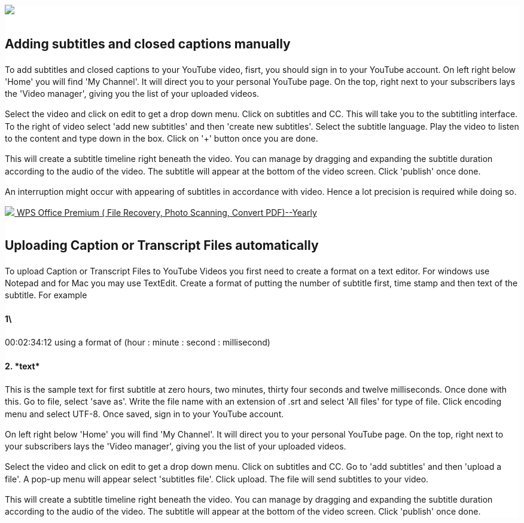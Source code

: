 
<a href="https://shop.manycam.com/order/checkout.php?PRODS=17728032&QTY=1&AFFILIATE=108875&CART=1"><img src="https://secure.avangate.com/images/merchant/8230bea7d54bcdf99cdfe85cb07313d5/mcaffbanner920x120.png" border="0"></a>

## Adding subtitles and closed captions manually

 To add subtitles and closed captions to your YouTube video, fisrt, you should sign in to your YouTube account. On left right below 'Home' you will find 'My Channel'. It will direct you to your personal YouTube page. On the top, right next to your subscribers lays the 'Video manager', giving you the list of your uploaded videos.

 Select the video and click on edit to get a drop down menu. Click on subtitles and CC. This will take you to the subtitling interface. To the right of video select 'add new subtitles' and then 'create new subtitles'. Select the subtitle language. Play the video to listen to the content and type down in the box. Click on '+' button once you are done.

 This will create a subtitle timeline right beneath the video. You can manage by dragging and expanding the subtitle duration according to the audio of the video. The subtitle will appear at the bottom of the video screen. Click 'publish' once done.

 An interruption might occur with appearing of subtitles in accordance with video. Hence a lot precision is required while doing so.


<a href="https://secure.2checkout.com/order/checkout.php?PRODS=38729081&QTY=1&AFFILIATE=108875&CART=1"><img src="https://website-prod.cache.wpscdn.com/img/wps-spreadsheet-free-excel-editor-online-offline-1x.93e269d.png" border="0">
WPS Office Premium ( File Recovery, Photo Scanning, Convert PDF)--Yearly</a>

## Uploading Caption or Transcript Files automatically

 To upload Caption or Transcript Files to YouTube Videos you first need to create a format on a text editor. For windows use Notepad and for Mac you may use TextEdit. Create a format of putting the number of subtitle first, time stamp and then text of the subtitle. For example

#### 1\

 00:02:34:12 using a format of (hour : minute : second : millisecond)

#### 2\. \*text\*

 This is the sample text for first subtitle at zero hours, two minutes, thirty four seconds and twelve milliseconds. Once done with this. Go to file, select 'save as'. Write the file name with an extension of .srt and select 'All files' for type of file. Click encoding menu and select UTF-8\. Once saved, sign in to your YouTube account.

 On left right below 'Home' you will find 'My Channel'. It will direct you to your personal YouTube page. On the top, right next to your subscribers lays the 'Video manager', giving you the list of your uploaded videos.

 Select the video and click on edit to get a drop down menu. Click on subtitles and CC. Go to 'add subtitles' and then 'upload a file'. A pop-up menu will appear select 'subtitles file'. Click upload. The file will send subtitles to your video.

 This will create a subtitle timeline right beneath the video. You can manage by dragging and expanding the subtitle duration according to the audio of the video. The subtitle will appear at the bottom of the video screen. Click 'publish' once done.

